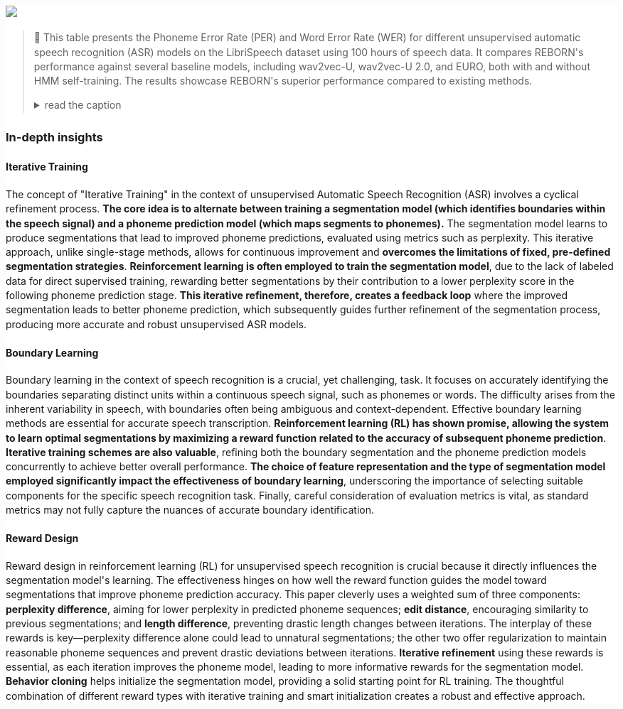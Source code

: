 



![](https://ai-paper-reviewer.com/V3QZCM1AQv/tables_6_1.jpg)

> 🔼 This table presents the Phoneme Error Rate (PER) and Word Error Rate (WER) for different unsupervised automatic speech recognition (ASR) models on the LibriSpeech dataset using 100 hours of speech data.  It compares REBORN's performance against several baseline models, including wav2vec-U, wav2vec-U 2.0, and EURO, both with and without HMM self-training.  The results showcase REBORN's superior performance compared to existing methods.
> <details><summary>read the caption</summary></details>





### In-depth insights


#### Iterative Training
The concept of "Iterative Training" in the context of unsupervised Automatic Speech Recognition (ASR) involves a cyclical refinement process.  **The core idea is to alternate between training a segmentation model (which identifies boundaries within the speech signal) and a phoneme prediction model (which maps segments to phonemes).** The segmentation model learns to produce segmentations that lead to improved phoneme predictions, evaluated using metrics such as perplexity.  This iterative approach, unlike single-stage methods, allows for continuous improvement and **overcomes the limitations of fixed, pre-defined segmentation strategies**.  **Reinforcement learning is often employed to train the segmentation model**, due to the lack of labeled data for direct supervised training, rewarding better segmentations by their contribution to a lower perplexity score in the following phoneme prediction stage.  **This iterative refinement, therefore, creates a feedback loop** where the improved segmentation leads to better phoneme prediction, which subsequently guides further refinement of the segmentation process, producing more accurate and robust unsupervised ASR models.

#### Boundary Learning
Boundary learning in the context of speech recognition is a crucial, yet challenging, task.  It focuses on accurately identifying the boundaries separating distinct units within a continuous speech signal, such as phonemes or words.  The difficulty arises from the inherent variability in speech, with boundaries often being ambiguous and context-dependent.  Effective boundary learning methods are essential for accurate speech transcription.  **Reinforcement learning (RL) has shown promise, allowing the system to learn optimal segmentations by maximizing a reward function related to the accuracy of subsequent phoneme prediction**.  **Iterative training schemes are also valuable**, refining both the boundary segmentation and the phoneme prediction models concurrently to achieve better overall performance. **The choice of feature representation and the type of segmentation model employed significantly impact the effectiveness of boundary learning**, underscoring the importance of selecting suitable components for the specific speech recognition task. Finally, careful consideration of evaluation metrics is vital, as standard metrics may not fully capture the nuances of accurate boundary identification.

#### Reward Design
Reward design in reinforcement learning (RL) for unsupervised speech recognition is crucial because it directly influences the segmentation model's learning.  The effectiveness hinges on how well the reward function guides the model toward segmentations that improve phoneme prediction accuracy. This paper cleverly uses a weighted sum of three components: **perplexity difference**, aiming for lower perplexity in predicted phoneme sequences; **edit distance**, encouraging similarity to previous segmentations; and **length difference**, preventing drastic length changes between iterations. The interplay of these rewards is key—perplexity difference alone could lead to unnatural segmentations; the other two offer regularization to maintain reasonable phoneme sequences and prevent drastic deviations between iterations.  **Iterative refinement** using these rewards is essential, as each iteration improves the phoneme model, leading to more informative rewards for the segmentation model. **Behavior cloning** helps initialize the segmentation model, providing a solid starting point for RL training. The thoughtful combination of different reward types with iterative training and smart initialization creates a robust and effective approach.
